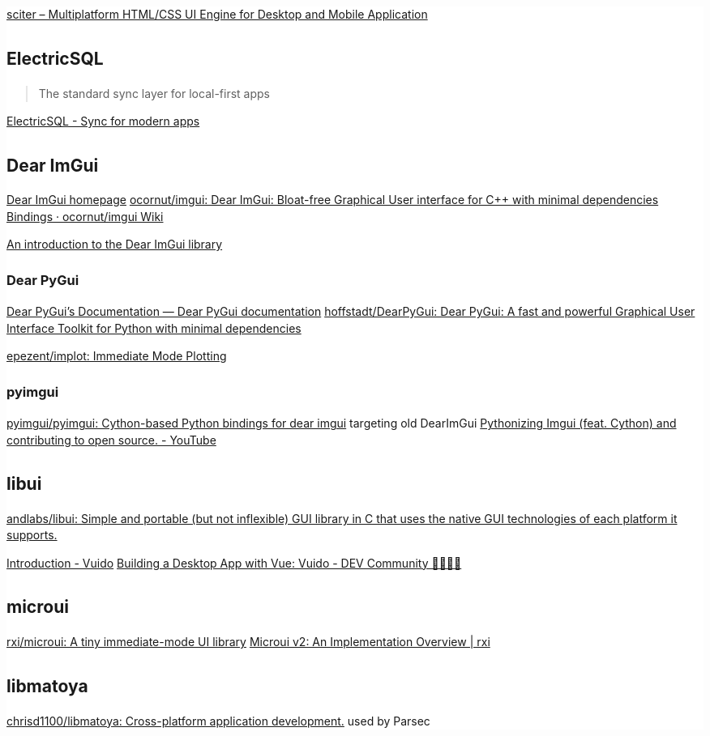 [sciter – Multiplatform HTML/CSS UI Engine for Desktop and Mobile Application](http://sciter.com/)

## ElectricSQL

> The standard sync layer for local-first apps

[ElectricSQL - Sync for modern apps](https://electric-sql.com/)

## Dear ImGui

[Dear ImGui homepage](https://www.dearimgui.org/)
[ocornut/imgui: Dear ImGui: Bloat-free Graphical User interface for C++ with minimal dependencies](https://github.com/ocornut/imgui)
[Bindings · ocornut/imgui Wiki](https://github.com/ocornut/imgui/wiki/Bindings)

[An introduction to the Dear ImGui library](https://blog.conan.io/2019/06/26/An-introduction-to-the-Dear-ImGui-library.html)

### Dear PyGui

[Dear PyGui’s Documentation — Dear PyGui documentation](https://dearpygui.readthedocs.io/en/latest/)
[hoffstadt/DearPyGui: Dear PyGui: A fast and powerful Graphical User Interface Toolkit for Python with minimal dependencies](https://github.com/hoffstadt/DearPyGui)

[epezent/implot: Immediate Mode Plotting](https://github.com/epezent/implot)

### pyimgui

[pyimgui/pyimgui: Cython-based Python bindings for dear imgui](https://github.com/pyimgui/pyimgui) targeting old DearImGui
[Pythonizing Imgui (feat. Cython) and contributing to open source. - YouTube](https://www.youtube.com/watch?v=wh_W-veFpKU)

## libui

[andlabs/libui: Simple and portable (but not inflexible) GUI library in C that uses the native GUI technologies of each platform it supports.](https://github.com/andlabs/libui)

[Introduction - Vuido](https://vuido.mimec.org/introduction)
[Building a Desktop App with Vue: Vuido - DEV Community 👩‍💻👨‍💻](https://dev.to/vuevixens/building-a-desktop-app-with-vue-vuido-490n)

## microui

[rxi/microui: A tiny immediate-mode UI library](https://github.com/rxi/microui)
[Microui v2: An Implementation Overview | rxi](https://rxi.github.io/microui_v2_an_implementation_overview.html)

## libmatoya

[chrisd1100/libmatoya: Cross-platform application development.](https://github.com/chrisd1100/libmatoya) used by Parsec
